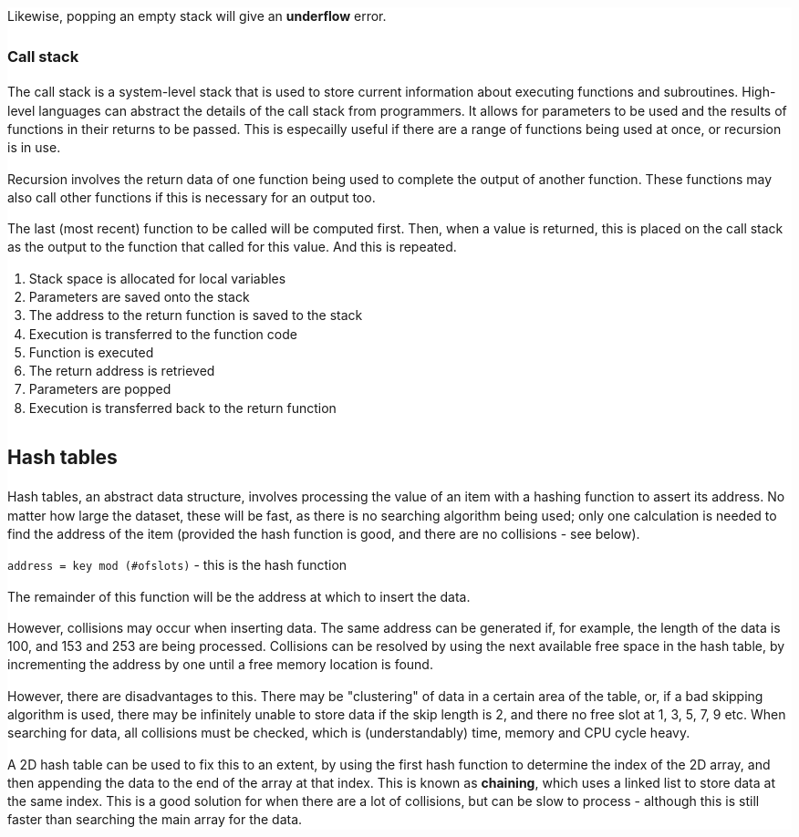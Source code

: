 Likewise, popping an empty stack will give an **underflow** error. 

### Call stack

The call stack is a system-level stack that is used to store current information about executing functions and subroutines. High-level languages can abstract the details of the call stack from programmers. It allows for parameters to be used and the results of functions in their returns to be passed. This is especailly useful if there are a range of functions being used at once, or recursion is in use.

Recursion involves the return data of one function being used to complete the output of another function. These functions may also call other functions if this is necessary for an output too. 

The last (most recent) function to be called will be computed first. Then, when a value is returned, this is placed on the call stack as the output to the function that called for this value. And this is repeated.

1. Stack space is allocated for local variables
2. Parameters are saved onto the stack
3. The address to the return function is saved to the stack
4. Execution is transferred to the function code
5. Function is executed
6. The return address is retrieved
7. Parameters are popped
8. Execution is transferred back to the return function


## Hash tables
Hash tables, an abstract data structure, involves processing the value of an item with a hashing function to assert its address. No matter how large the dataset, these will be fast, as there is no searching algorithm being used; only one calculation is needed to find the address of the item (provided the hash function is good, and there are no collisions - see below).

`address = key mod (#ofslots)` - this is the hash function

The remainder of this function will be the address at which to insert the data.

However, collisions may occur when inserting data. The same address can be generated if, for example, the length of the data is 100, and 153 and 253 are being processed.
Collisions can be resolved by using the next available free space in the hash table, by incrementing the address by one until a free memory location is found. 

However, there are disadvantages to this. There may be "clustering" of data in a certain area of the table, or, if a bad skipping algorithm is used, there may be infinitely unable to store data if the skip length is 2, and there no free slot at 1, 3, 5, 7, 9 etc. When searching for data, all collisions must be checked, which is (understandably) time, memory and CPU cycle heavy.

A 2D hash table can be used to fix this to an extent, by using the first hash function to determine the index of the 2D array, and then appending the data to the end of the array at that index. This is known as **chaining**, which uses a linked list to store data at the same index. This is a good solution for when there are a lot of collisions, but can be slow to process - although this is still faster than searching the main array for the data.
 


